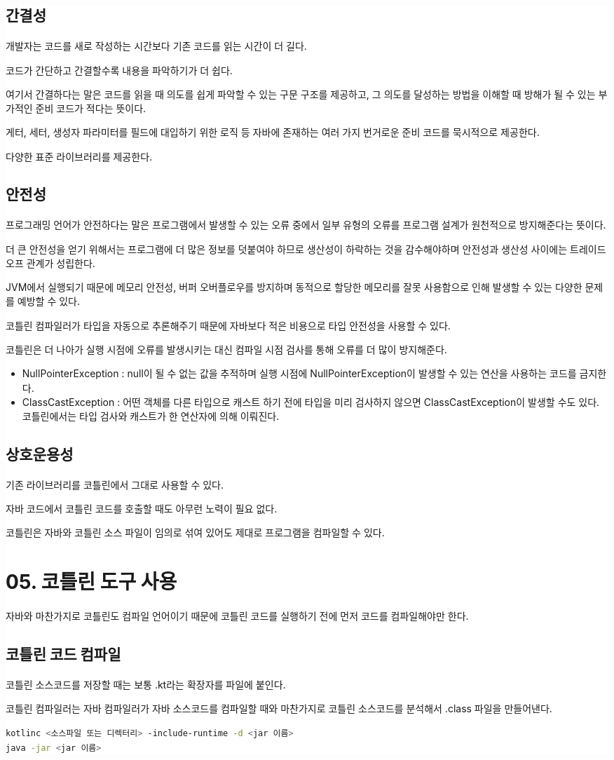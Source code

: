 

## 간결성

개발자는 코드를 새로 작성하는 시간보다 기존 코드를 읽는 시간이 더 길다.

코드가 간단하고 간결할수록 내용을 파악하기가 더 쉽다.

여기서 간결하다는 말은 코드를 읽을 때 의도를 쉽게 파악할 수 있는 구문 구조를 제공하고, 그 의도를 달성하는 방법을 이해할 때 방해가 될 수 있는 부가적인 준비 코드가 적다는 뜻이다.

게터, 세터, 생성자 파라미터를 필드에 대입하기 위한 로직 등 자바에 존재하는 여러 가지 번거로운 준비 코드를 묵시적으로 제공한다.

다양한 표준 라이브러리를 제공한다.



## 안전성

프로그래밍 언어가 안전하다는 말은 프로그램에서 발생할 수 있는 오류 중에서 일부 유형의 오류를 프로그램 설계가 원천적으로 방지해준다는 뜻이다.

더 큰 안전성을 얻기 위해서는 프로그램에 더 많은 정보를 덧붙여야 하므로 생산성이 하락하는 것을 감수해야하며 안전성과 생산성 사이에는 트레이드오프 관계가 성립한다.

JVM에서 실행되기 때문에 메모리 안전성, 버퍼 오버플로우를 방지하며 동적으로 할당한 메모리를 잘못 사용함으로 인해 발생할 수 있는 다양한 문제를 예방할 수 있다.

코틀린 컴파일러가 타입을 자동으로 추론해주기 때문에 자바보다 적은 비용으로 타입 안전성을 사용할 수 있다.

코틀린은 더 나아가 실행 시점에 오류를 발생시키는 대신 컴파일 시점 검사를 통해 오류를 더 많이 방지해준다.

* NullPointerException : null이 될 수 없는 값을 추적하며 실행 시점에 NullPointerException이 발생할 수 있는 연산을 사용하는 코드를 금지한다.
* ClassCastException : 어떤 객체를 다른 타입으로 캐스트 하기 전에 타입을 미리 검사하지 않으면 ClassCastException이 발생할 수도 있다. 코틀린에서는 타입 검사와 캐스트가 한 연산자에 의해 이뤄진다.



## 상호운용성

기존 라이브러리를 코틀린에서 그대로 사용할 수 있다.

자바 코드에서 코틀린 코드를 호출할 때도 아무런 노력이 필요 없다.

코틀린은 자바와 코틀린 소스 파일이 임의로 섞여 있어도 제대로 프로그램을 컴파일할 수 있다.



# 05. 코틀린 도구 사용

자바와 마찬가지로 코틀린도 컴파일 언어이기 때문에 코틀린 코드를 실행하기 전에 먼저 코드를 컴파일해야만 한다.



## 코틀린 코드 컴파일

코틀린 소스코드를 저장할 때는 보통 .kt라는 확장자를 파일에 붙인다.

코틀린 컴파일러는 자바 컴파일러가 자바 소스코드를 컴파일할 때와 마찬가지로 코틀린 소스코드를 분석해서 .class 파일을 만들어낸다. 

``` bash
kotlinc <소스파일 또는 디렉터리> -include-runtime -d <jar 이름>
java -jar <jar 이름>
```

